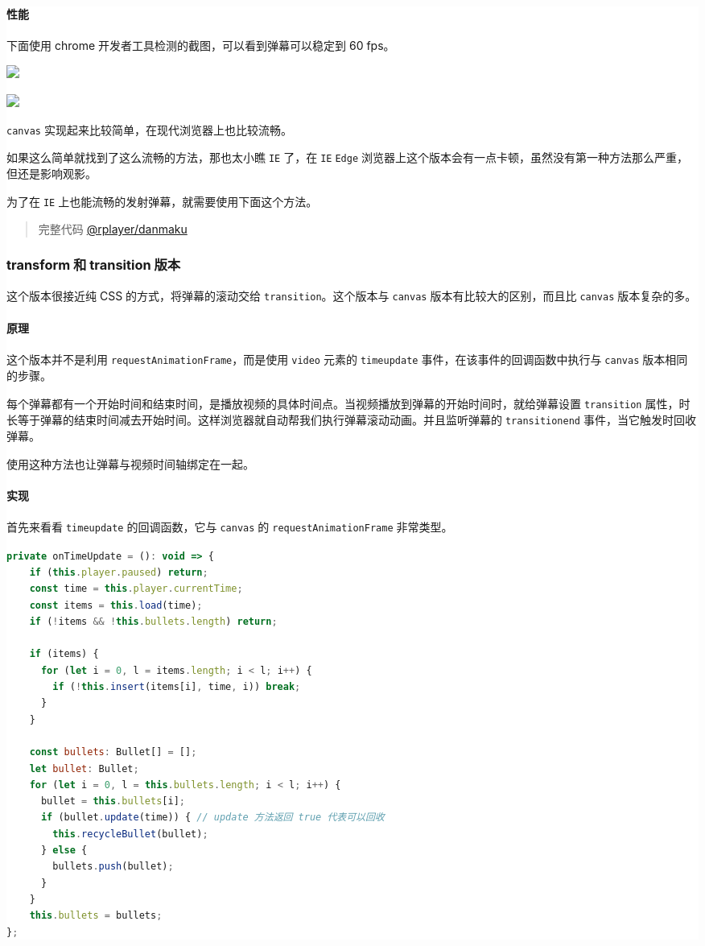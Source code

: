#### 性能

下面使用 chrome 开发者工具检测的截图，可以看到弹幕可以稳定到 60 fps。

![](https://pubimg.xingren.com/60ed86ef-8559-40bc-a4d2-6982de2eae11.jpg)

![](https://pubimg.xingren.com/d65aa7d5-8200-4cc8-98ec-0ee821bdbcba.jpg)

`canvas` 实现起来比较简单，在现代浏览器上也比较流畅。

如果这么简单就找到了这么流畅的方法，那也太小瞧 `IE` 了，在 `IE` `Edge` 浏览器上这个版本会有一点卡顿，虽然没有第一种方法那么严重，但还是影响观影。

为了在 `IE` 上也能流畅的发射弹幕，就需要使用下面这个方法。

> 完整代码 [@rplayer/danmaku](https://github.com/woopen/RPlayer/blob/1497ed6b0d09ff3cc414682c637a85a66c460624/packages/rplayer-danmaku/src/ts/danmaku.ts)

### transform 和 transition 版本

这个版本很接近纯 CSS 的方式，将弹幕的滚动交给 `transition`。这个版本与 `canvas` 版本有比较大的区别，而且比 `canvas` 版本复杂的多。

#### 原理

这个版本并不是利用 `requestAnimationFrame`，而是使用 `video` 元素的 `timeupdate` 事件，在该事件的回调函数中执行与 `canvas` 版本相同的步骤。

每个弹幕都有一个开始时间和结束时间，是播放视频的具体时间点。当视频播放到弹幕的开始时间时，就给弹幕设置 `transition` 属性，时长等于弹幕的结束时间减去开始时间。这样浏览器就自动帮我们执行弹幕滚动动画。并且监听弹幕的 `transitionend` 事件，当它触发时回收弹幕。

使用这种方法也让弹幕与视频时间轴绑定在一起。

#### 实现

首先来看看 `timeupdate` 的回调函数，它与 `canvas` 的 `requestAnimationFrame` 非常类型。

```javascript
private onTimeUpdate = (): void => {
    if (this.player.paused) return;
    const time = this.player.currentTime;
    const items = this.load(time);
    if (!items && !this.bullets.length) return;
    
    if (items) {
      for (let i = 0, l = items.length; i < l; i++) {
        if (!this.insert(items[i], time, i)) break;
      }
    }
    
    const bullets: Bullet[] = [];
    let bullet: Bullet;
    for (let i = 0, l = this.bullets.length; i < l; i++) {
      bullet = this.bullets[i];
      if (bullet.update(time)) { // update 方法返回 true 代表可以回收
        this.recycleBullet(bullet);
      } else {
        bullets.push(bullet);
      }
    }
    this.bullets = bullets;
};
```
